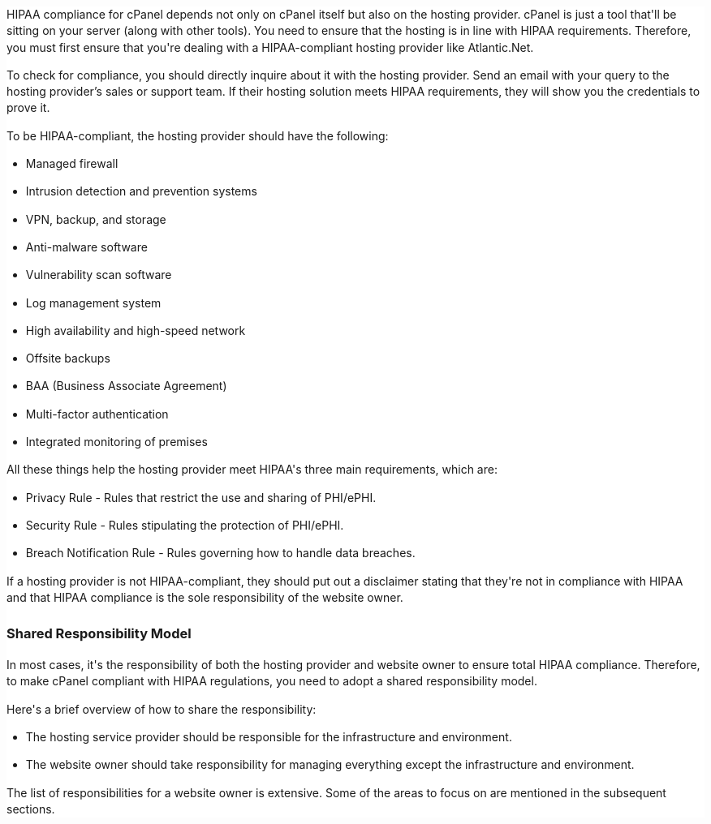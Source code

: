 HIPAA compliance for cPanel depends not only on cPanel itself but also on the hosting provider. cPanel is just a tool that'll be sitting on
your server (along with other tools). You need to ensure that the hosting is in line with HIPAA requirements. Therefore, you must first
ensure that you're dealing with a HIPAA-compliant hosting provider like Atlantic.Net.

To check for compliance, you should directly inquire about it with the hosting provider. Send an email with your query to the hosting provider’s sales or support team. If their hosting solution meets HIPAA requirements, they will show you the credentials to prove it.

To be HIPAA-compliant, the hosting provider should have the following:

  - Managed firewall

  - Intrusion detection and prevention systems

  - VPN, backup, and storage

  - Anti-malware software

  - Vulnerability scan software

  - Log management system

  - High availability and high-speed network

  - Offsite backups

  - BAA (Business Associate Agreement)

  - Multi-factor authentication

  - Integrated monitoring of premises

All these things help the hosting provider meet HIPAA's three main requirements, which are:

  - Privacy Rule - Rules that restrict the use and sharing of PHI/ePHI.

  - Security Rule - Rules stipulating the protection of PHI/ePHI.

  - Breach Notification Rule - Rules governing how to handle data breaches.

If a hosting provider is not HIPAA-compliant, they should put out a disclaimer stating that they're not in compliance with HIPAA and that
HIPAA compliance is the sole responsibility of the website owner.

### Shared Responsibility Model

In most cases, it's the responsibility of both the hosting provider and website owner to ensure total HIPAA compliance. Therefore, to make
cPanel compliant with HIPAA regulations, you need to adopt a shared responsibility model.

Here's a brief overview of how to share the responsibility:

  - The hosting service provider should be responsible for the infrastructure and environment.

  - The website owner should take responsibility for managing everything except the infrastructure and environment.

The list of responsibilities for a website owner is extensive. Some of the areas to focus on are mentioned in the subsequent sections.
